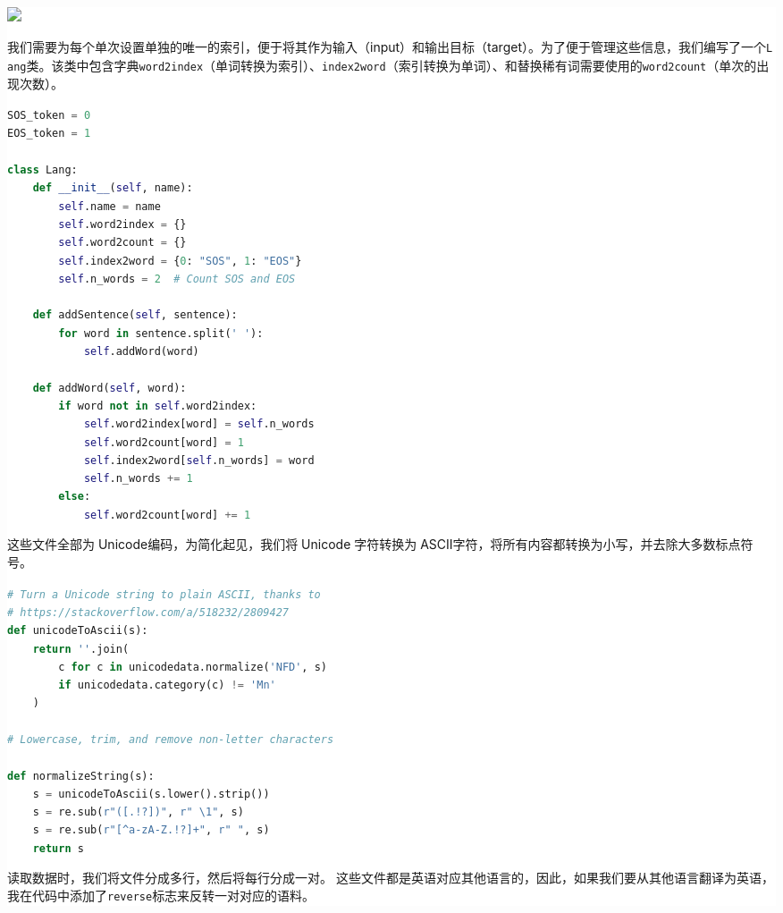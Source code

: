 ![](img/7fa129004e942671707f8f2d4fb80a20.jpg)

我们需要为每个单次设置单独的唯一的索引，便于将其作为输入（input）和输出目标（target）。为了便于管理这些信息，我们编写了一个`Lang`类。该类中包含字典`word2index`（单词转换为索引）、`index2word`（索引转换为单词）、和替换稀有词需要使用的`word2count`（单次的出现次数）。

```python
SOS_token = 0
EOS_token = 1

class Lang:
    def __init__(self, name):
        self.name = name
        self.word2index = {}
        self.word2count = {}
        self.index2word = {0: "SOS", 1: "EOS"}
        self.n_words = 2  # Count SOS and EOS

    def addSentence(self, sentence):
        for word in sentence.split(' '):
            self.addWord(word)

    def addWord(self, word):
        if word not in self.word2index:
            self.word2index[word] = self.n_words
            self.word2count[word] = 1
            self.index2word[self.n_words] = word
            self.n_words += 1
        else:
            self.word2count[word] += 1

```

这些文件全部为 Unicode编码，为简化起见，我们将 Unicode 字符转换为 ASCII字符，将所有内容都转换为小写，并去除大多数标点符号。

```python
# Turn a Unicode string to plain ASCII, thanks to
# https://stackoverflow.com/a/518232/2809427
def unicodeToAscii(s):
    return ''.join(
        c for c in unicodedata.normalize('NFD', s)
        if unicodedata.category(c) != 'Mn'
    )

# Lowercase, trim, and remove non-letter characters

def normalizeString(s):
    s = unicodeToAscii(s.lower().strip())
    s = re.sub(r"([.!?])", r" \1", s)
    s = re.sub(r"[^a-zA-Z.!?]+", r" ", s)
    return s

```

读取数据时，我们将文件分成多行，然后将每行分成一对。 这些文件都是英语对应其他语言的，因此，如果我们要从其他语言翻译为英语，我在代码中添加了`reverse`标志来反转一对对应的语料。
